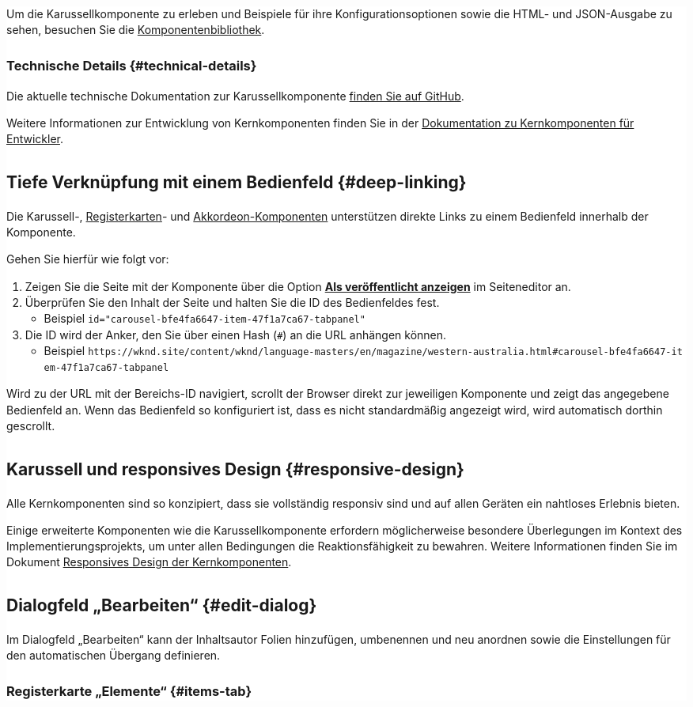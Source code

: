 Um die Karussellkomponente zu erleben und Beispiele für ihre Konfigurationsoptionen sowie die HTML- und JSON-Ausgabe zu sehen, besuchen Sie die [Komponentenbibliothek](https://adobe.com/go/aem_cmp_library_carousel_de).

### Technische Details {#technical-details}

Die aktuelle technische Dokumentation zur Karussellkomponente [finden Sie auf GitHub](https://adobe.com/go/aem_cmp_tech_carousel_v1_de).

Weitere Informationen zur Entwicklung von Kernkomponenten finden Sie in der [Dokumentation zu Kernkomponenten für Entwickler](/help/developing/overview.md).

## Tiefe Verknüpfung mit einem Bedienfeld {#deep-linking}

Die Karussell-, [Registerkarten](tabs.md)- und [Akkordeon-Komponenten](accordion.md) unterstützen direkte Links zu einem Bedienfeld innerhalb der Komponente.

Gehen Sie hierfür wie folgt vor:

1. Zeigen Sie die Seite mit der Komponente über die Option **[Als veröffentlicht anzeigen](https://experienceleague.adobe.com/docs/experience-manager-cloud-service/sites/authoring/fundamentals/editing-content.html?lang=de#view-as-published)** im Seiteneditor an.
1. Überprüfen Sie den Inhalt der Seite und halten Sie die ID des Bedienfeldes fest.
   * Beispiel `id="carousel-bfe4fa6647-item-47f1a7ca67-tabpanel"`
1. Die ID wird der Anker, den Sie über einen Hash (`#`) an die URL anhängen können.
   * Beispiel `https://wknd.site/content/wknd/language-masters/en/magazine/western-australia.html#carousel-bfe4fa6647-item-47f1a7ca67-tabpanel`

Wird zu der URL mit der Bereichs-ID navigiert, scrollt der Browser direkt zur jeweiligen Komponente und zeigt das angegebene Bedienfeld an. Wenn das Bedienfeld so konfiguriert ist, dass es nicht standardmäßig angezeigt wird, wird automatisch dorthin gescrollt.

## Karussell und responsives Design {#responsive-design}

Alle Kernkomponenten sind so konzipiert, dass sie vollständig responsiv sind und auf allen Geräten ein nahtloses Erlebnis bieten.

Einige erweiterte Komponenten wie die Karussellkomponente erfordern möglicherweise besondere Überlegungen im Kontext des Implementierungsprojekts, um unter allen Bedingungen die Reaktionsfähigkeit zu bewahren. Weitere Informationen finden Sie im Dokument [Responsives Design der Kernkomponenten](/help/responsive.md).

## Dialogfeld „Bearbeiten“ {#edit-dialog}

Im Dialogfeld „Bearbeiten“ kann der Inhaltsautor Folien hinzufügen, umbenennen und neu anordnen sowie die Einstellungen für den automatischen Übergang definieren.

### Registerkarte „Elemente“ {#items-tab}
